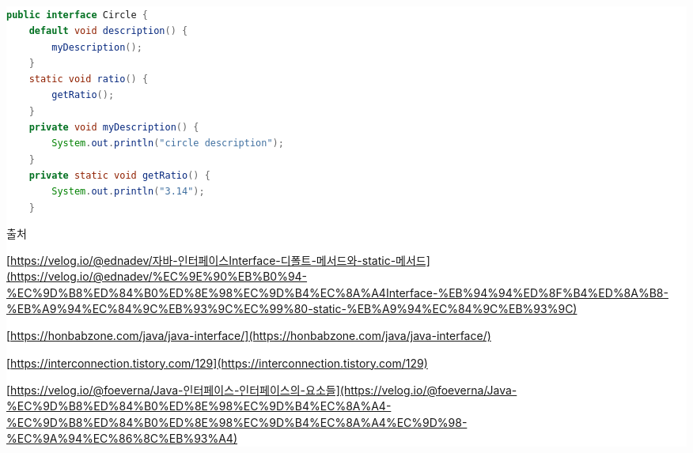 ```java
public interface Circle {
	default void description() {
		myDescription();
	}
	static void ratio() {
		getRatio();
	}
	private void myDescription() {
		System.out.println("circle description");
	}
	private static void getRatio() {
		System.out.println("3.14");
	}
```

출처

[https://velog.io/@ednadev/자바-인터페이스Interface-디폴트-메서드와-static-메서드](https://velog.io/@ednadev/%EC%9E%90%EB%B0%94-%EC%9D%B8%ED%84%B0%ED%8E%98%EC%9D%B4%EC%8A%A4Interface-%EB%94%94%ED%8F%B4%ED%8A%B8-%EB%A9%94%EC%84%9C%EB%93%9C%EC%99%80-static-%EB%A9%94%EC%84%9C%EB%93%9C)

[https://honbabzone.com/java/java-interface/](https://honbabzone.com/java/java-interface/)

[https://interconnection.tistory.com/129](https://interconnection.tistory.com/129)

[https://velog.io/@foeverna/Java-인터페이스-인터페이스의-요소들](https://velog.io/@foeverna/Java-%EC%9D%B8%ED%84%B0%ED%8E%98%EC%9D%B4%EC%8A%A4-%EC%9D%B8%ED%84%B0%ED%8E%98%EC%9D%B4%EC%8A%A4%EC%9D%98-%EC%9A%94%EC%86%8C%EB%93%A4)
